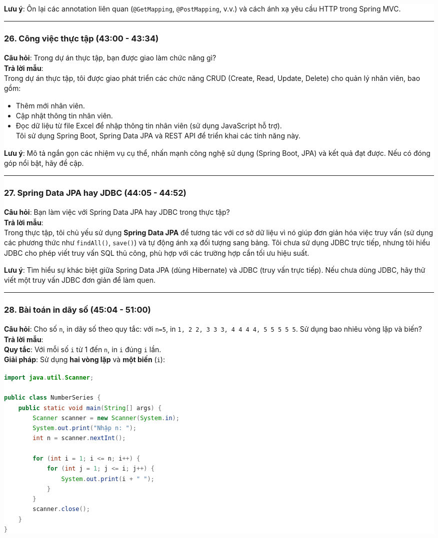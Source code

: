 **Lưu ý**: Ôn lại các annotation liên quan (`@GetMapping`, `@PostMapping`, v.v.) và cách ánh xạ yêu cầu HTTP trong Spring MVC.

---

### **26. Công việc thực tập (43:00 - 43:34)**  
**Câu hỏi**: Trong dự án thực tập, bạn được giao làm chức năng gì?  
**Trả lời mẫu**:  
Trong dự án thực tập, tôi được giao phát triển các chức năng CRUD (Create, Read, Update, Delete) cho quản lý nhân viên, bao gồm:  
- Thêm mới nhân viên.  
- Cập nhật thông tin nhân viên.  
- Đọc dữ liệu từ file Excel để nhập thông tin nhân viên (sử dụng JavaScript hỗ trợ).  
Tôi sử dụng Spring Boot, Spring Data JPA và REST API để triển khai các tính năng này.  

**Lưu ý**: Mô tả ngắn gọn các nhiệm vụ cụ thể, nhấn mạnh công nghệ sử dụng (Spring Boot, JPA) và kết quả đạt được. Nếu có đóng góp nổi bật, hãy đề cập.

---

### **27. Spring Data JPA hay JDBC (44:05 - 44:52)**  
**Câu hỏi**: Bạn làm việc với Spring Data JPA hay JDBC trong thực tập?  
**Trả lời mẫu**:  
Trong thực tập, tôi chủ yếu sử dụng **Spring Data JPA** để tương tác với cơ sở dữ liệu vì nó giúp đơn giản hóa việc truy vấn (sử dụng các phương thức như `findAll()`, `save()`) và tự động ánh xạ đối tượng sang bảng. Tôi chưa sử dụng JDBC trực tiếp, nhưng tôi hiểu JDBC cho phép viết truy vấn SQL thủ công, phù hợp với các trường hợp cần tối ưu hiệu suất.  

**Lưu ý**: Tìm hiểu sự khác biệt giữa Spring Data JPA (dùng Hibernate) và JDBC (truy vấn trực tiếp). Nếu chưa dùng JDBC, hãy thử viết một truy vấn JDBC đơn giản để làm quen.

---

### **28. Bài toán in dãy số (45:04 - 51:00)**  
**Câu hỏi**: Cho số `n`, in dãy số theo quy tắc: với `n=5`, in `1, 2 2, 3 3 3, 4 4 4 4, 5 5 5 5 5`. Sử dụng bao nhiêu vòng lặp và biến?  
**Trả lời mẫu**:  
**Quy tắc**: Với mỗi số `i` từ 1 đến `n`, in `i` đúng `i` lần.  
**Giải pháp**: Sử dụng **hai vòng lặp** và **một biến** (`i`):  
```java
import java.util.Scanner;

public class NumberSeries {
    public static void main(String[] args) {
        Scanner scanner = new Scanner(System.in);
        System.out.print("Nhập n: ");
        int n = scanner.nextInt();

        for (int i = 1; i <= n; i++) {
            for (int j = 1; j <= i; j++) {
                System.out.print(i + " ");
            }
        }
        scanner.close();
    }
}
```
